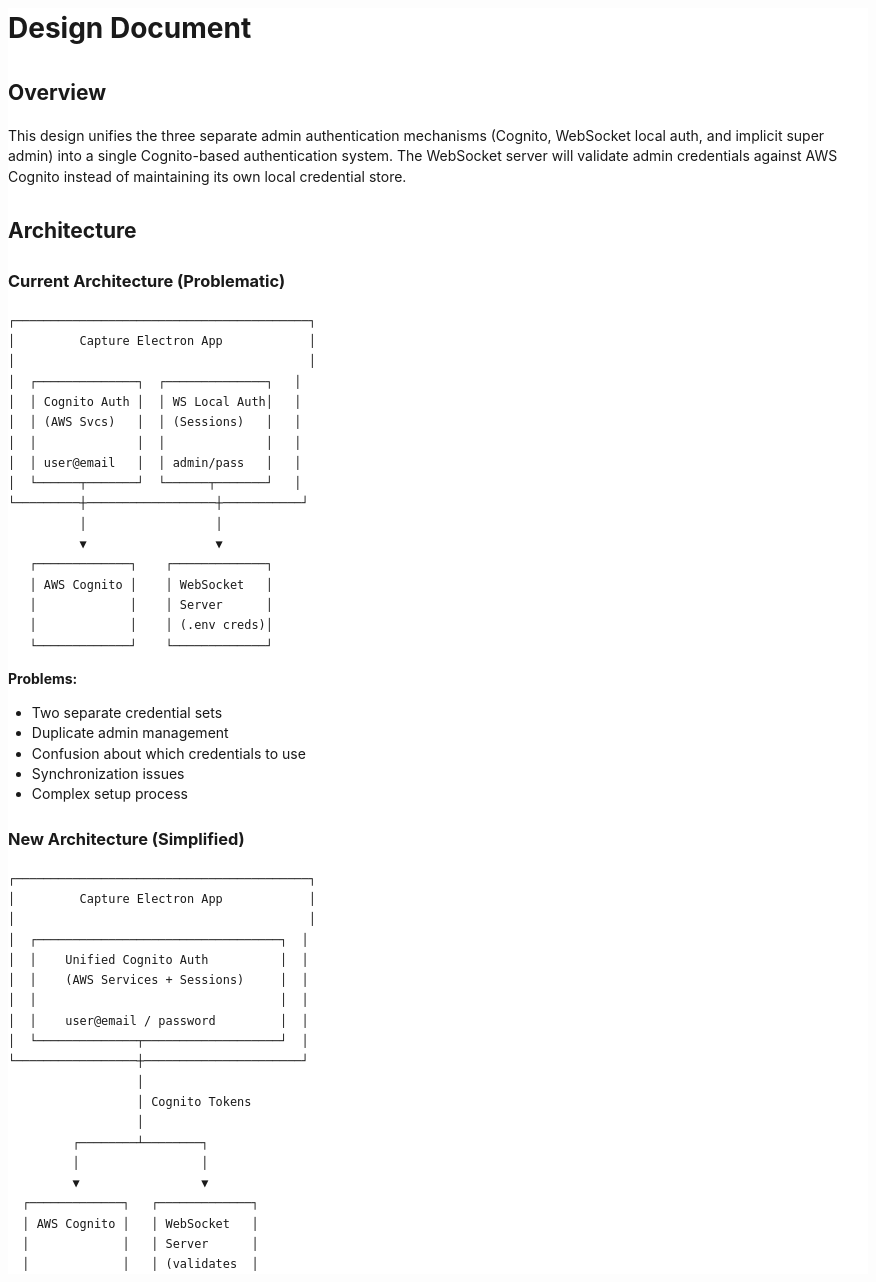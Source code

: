 # Design Document

## Overview

This design unifies the three separate admin authentication mechanisms (Cognito, WebSocket local auth, and implicit super admin) into a single Cognito-based authentication system. The WebSocket server will validate admin credentials against AWS Cognito instead of maintaining its own local credential store.

## Architecture

### Current Architecture (Problematic)

```
┌─────────────────────────────────────────┐
│         Capture Electron App            │
│                                         │
│  ┌──────────────┐  ┌──────────────┐   │
│  │ Cognito Auth │  │ WS Local Auth│   │
│  │ (AWS Svcs)   │  │ (Sessions)   │   │
│  │              │  │              │   │
│  │ user@email   │  │ admin/pass   │   │
│  └──────┬───────┘  └──────┬───────┘   │
└─────────┼──────────────────┼───────────┘
          │                  │
          ▼                  ▼
   ┌─────────────┐    ┌─────────────┐
   │ AWS Cognito │    │ WebSocket   │
   │             │    │ Server      │
   │             │    │ (.env creds)│
   └─────────────┘    └─────────────┘
```

**Problems:**
- Two separate credential sets
- Duplicate admin management
- Confusion about which credentials to use
- Synchronization issues
- Complex setup process

### New Architecture (Simplified)

```
┌─────────────────────────────────────────┐
│         Capture Electron App            │
│                                         │
│  ┌──────────────────────────────────┐  │
│  │    Unified Cognito Auth          │  │
│  │    (AWS Services + Sessions)     │  │
│  │                                  │  │
│  │    user@email / password         │  │
│  └──────────────┬───────────────────┘  │
└─────────────────┼──────────────────────┘
                  │
                  │ Cognito Tokens
                  │
         ┌────────┴────────┐
         │                 │
         ▼                 ▼
  ┌─────────────┐   ┌─────────────┐
  │ AWS Cognito │   │ WebSocket   │
  │             │   │ Server      │
  │             │   │ (validates  │
```